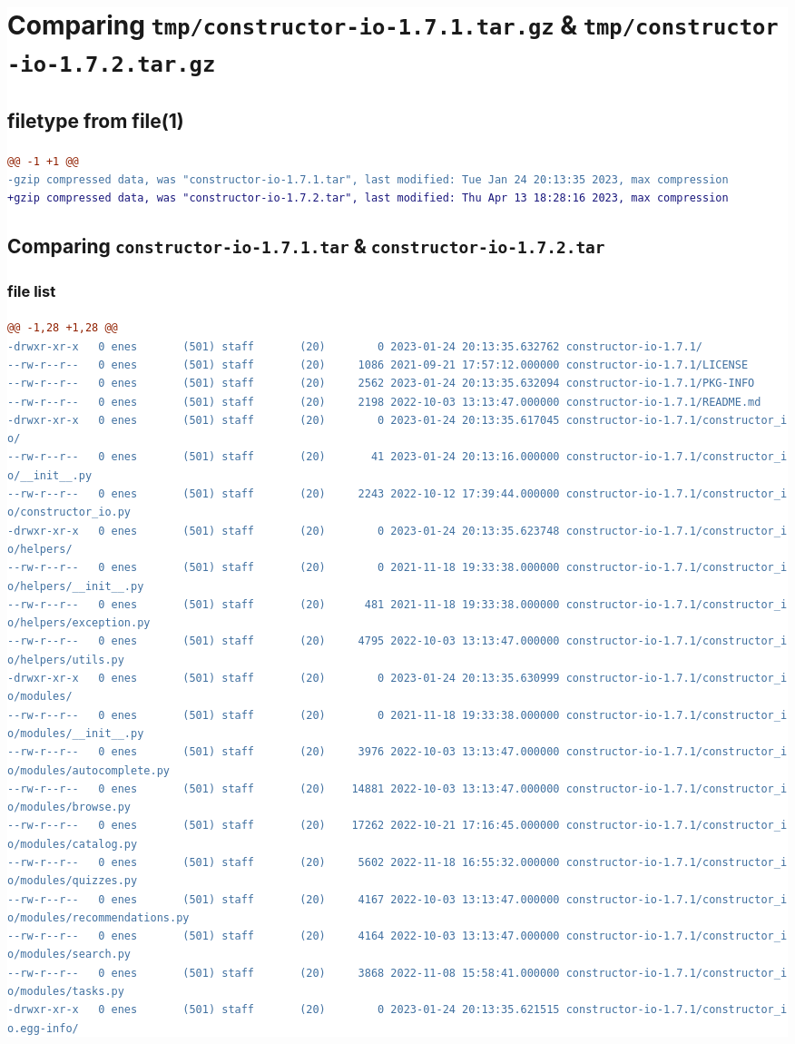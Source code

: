 # Comparing `tmp/constructor-io-1.7.1.tar.gz` & `tmp/constructor-io-1.7.2.tar.gz`

## filetype from file(1)

```diff
@@ -1 +1 @@
-gzip compressed data, was "constructor-io-1.7.1.tar", last modified: Tue Jan 24 20:13:35 2023, max compression
+gzip compressed data, was "constructor-io-1.7.2.tar", last modified: Thu Apr 13 18:28:16 2023, max compression
```

## Comparing `constructor-io-1.7.1.tar` & `constructor-io-1.7.2.tar`

### file list

```diff
@@ -1,28 +1,28 @@
-drwxr-xr-x   0 enes       (501) staff       (20)        0 2023-01-24 20:13:35.632762 constructor-io-1.7.1/
--rw-r--r--   0 enes       (501) staff       (20)     1086 2021-09-21 17:57:12.000000 constructor-io-1.7.1/LICENSE
--rw-r--r--   0 enes       (501) staff       (20)     2562 2023-01-24 20:13:35.632094 constructor-io-1.7.1/PKG-INFO
--rw-r--r--   0 enes       (501) staff       (20)     2198 2022-10-03 13:13:47.000000 constructor-io-1.7.1/README.md
-drwxr-xr-x   0 enes       (501) staff       (20)        0 2023-01-24 20:13:35.617045 constructor-io-1.7.1/constructor_io/
--rw-r--r--   0 enes       (501) staff       (20)       41 2023-01-24 20:13:16.000000 constructor-io-1.7.1/constructor_io/__init__.py
--rw-r--r--   0 enes       (501) staff       (20)     2243 2022-10-12 17:39:44.000000 constructor-io-1.7.1/constructor_io/constructor_io.py
-drwxr-xr-x   0 enes       (501) staff       (20)        0 2023-01-24 20:13:35.623748 constructor-io-1.7.1/constructor_io/helpers/
--rw-r--r--   0 enes       (501) staff       (20)        0 2021-11-18 19:33:38.000000 constructor-io-1.7.1/constructor_io/helpers/__init__.py
--rw-r--r--   0 enes       (501) staff       (20)      481 2021-11-18 19:33:38.000000 constructor-io-1.7.1/constructor_io/helpers/exception.py
--rw-r--r--   0 enes       (501) staff       (20)     4795 2022-10-03 13:13:47.000000 constructor-io-1.7.1/constructor_io/helpers/utils.py
-drwxr-xr-x   0 enes       (501) staff       (20)        0 2023-01-24 20:13:35.630999 constructor-io-1.7.1/constructor_io/modules/
--rw-r--r--   0 enes       (501) staff       (20)        0 2021-11-18 19:33:38.000000 constructor-io-1.7.1/constructor_io/modules/__init__.py
--rw-r--r--   0 enes       (501) staff       (20)     3976 2022-10-03 13:13:47.000000 constructor-io-1.7.1/constructor_io/modules/autocomplete.py
--rw-r--r--   0 enes       (501) staff       (20)    14881 2022-10-03 13:13:47.000000 constructor-io-1.7.1/constructor_io/modules/browse.py
--rw-r--r--   0 enes       (501) staff       (20)    17262 2022-10-21 17:16:45.000000 constructor-io-1.7.1/constructor_io/modules/catalog.py
--rw-r--r--   0 enes       (501) staff       (20)     5602 2022-11-18 16:55:32.000000 constructor-io-1.7.1/constructor_io/modules/quizzes.py
--rw-r--r--   0 enes       (501) staff       (20)     4167 2022-10-03 13:13:47.000000 constructor-io-1.7.1/constructor_io/modules/recommendations.py
--rw-r--r--   0 enes       (501) staff       (20)     4164 2022-10-03 13:13:47.000000 constructor-io-1.7.1/constructor_io/modules/search.py
--rw-r--r--   0 enes       (501) staff       (20)     3868 2022-11-08 15:58:41.000000 constructor-io-1.7.1/constructor_io/modules/tasks.py
-drwxr-xr-x   0 enes       (501) staff       (20)        0 2023-01-24 20:13:35.621515 constructor-io-1.7.1/constructor_io.egg-info/
```